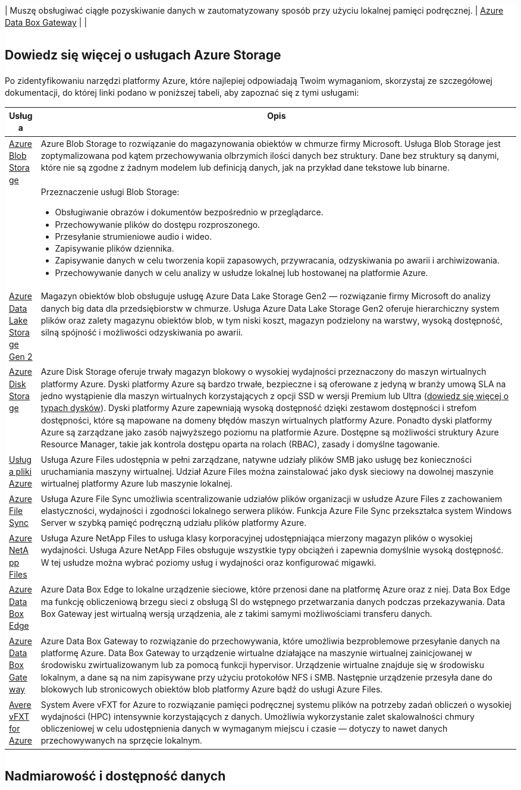| Muszę obsługiwać ciągłe pozyskiwanie danych w zautomatyzowany sposób przy użyciu lokalnej pamięci podręcznej. | [Azure Data Box Gateway](https://docs.microsoft.com/azure/databox-online/data-box-gateway-overview) | |

## <a name="learn-more-about-azure-storage-services"></a>Dowiedz się więcej o usługach Azure Storage

Po zidentyfikowaniu narzędzi platformy Azure, które najlepiej odpowiadają Twoim wymaganiom, skorzystaj ze szczegółowej dokumentacji, do której linki podano w poniższej tabeli, aby zapoznać się z tymi usługami:

| **Usługa** | **Opis** |
|---|---|
| [Azure Blob Storage](https://docs.microsoft.com/azure/storage/blobs/storage-blobs-introduction) | Azure Blob Storage to rozwiązanie do magazynowania obiektów w chmurze firmy Microsoft. Usługa Blob Storage jest zoptymalizowana pod kątem przechowywania olbrzymich ilości danych bez struktury. Dane bez struktury są danymi, które nie są zgodne z żadnym modelem lub definicją danych, jak na przykład dane tekstowe lub binarne.<br/><br/>Przeznaczenie usługi Blob Storage:<ul><li>Obsługiwanie obrazów i dokumentów bezpośrednio w przeglądarce.</li><li>Przechowywanie plików do dostępu rozproszonego.</li><li>Przesyłanie strumieniowe audio i wideo.</li><li>Zapisywanie plików dziennika.</li><li>Zapisywanie danych w celu tworzenia kopii zapasowych, przywracania, odzyskiwania po awarii i archiwizowania.</li><li>Przechowywanie danych w celu analizy w usłudze lokalnej lub hostowanej na platformie Azure.</li></ul> |
| [Azure Data Lake Storage Gen 2](https://docs.microsoft.com/azure/storage/blobs/data-lake-storage-introduction) | Magazyn obiektów blob obsługuje usługę Azure Data Lake Storage Gen2 — rozwiązanie firmy Microsoft do analizy danych big data dla przedsiębiorstw w chmurze. Usługa Azure Data Lake Storage Gen2 oferuje hierarchiczny system plików oraz zalety magazynu obiektów blob, w tym niski koszt, magazyn podzielony na warstwy, wysoką dostępność, silną spójność i możliwości odzyskiwania po awarii. |
| [Azure Disk Storage](https://docs.microsoft.com/azure/virtual-machines/windows/managed-disks-overview) | Azure Disk Storage oferuje trwały magazyn blokowy o wysokiej wydajności przeznaczony do maszyn wirtualnych platformy Azure. Dyski platformy Azure są bardzo trwałe, bezpieczne i są oferowane z jedyną w branży umową SLA na jedno wystąpienie dla maszyn wirtualnych korzystających z opcji SSD w wersji Premium lub Ultra ([dowiedz się więcej o typach dysków](https://docs.microsoft.com/azure/virtual-machines/windows/disks-types)). Dyski platformy Azure zapewniają wysoką dostępność dzięki zestawom dostępności i strefom dostępności, które są mapowane na domeny błędów maszyn wirtualnych platformy Azure. Ponadto dyski platformy Azure są zarządzane jako zasób najwyższego poziomu na platformie Azure. Dostępne są możliwości struktury Azure Resource Manager, takie jak kontrola dostępu oparta na rolach (RBAC), zasady i domyślne tagowanie. |
| [Usługa pliki Azure](https://docs.microsoft.com/azure/storage/files/storage-files-planning) | Usługa Azure Files udostępnia w pełni zarządzane, natywne udziały plików SMB jako usługę bez konieczności uruchamiania maszyny wirtualnej. Udział Azure Files można zainstalować jako dysk sieciowy na dowolnej maszynie wirtualnej platformy Azure lub maszynie lokalnej. |
| [Azure File Sync](https://docs.microsoft.com/azure/storage/files/storage-sync-files-planning) | Usługa Azure File Sync umożliwia scentralizowanie udziałów plików organizacji w usłudze Azure Files z zachowaniem elastyczności, wydajności i zgodności lokalnego serwera plików. Funkcja Azure File Sync przekształca system Windows Server w szybką pamięć podręczną udziału plików platformy Azure. |
| [Azure NetApp Files](https://docs.microsoft.com/azure/azure-netapp-files/azure-netapp-files-introduction) | Usługa Azure NetApp Files to usługa klasy korporacyjnej udostępniająca mierzony magazyn plików o wysokiej wydajności. Usługa Azure NetApp Files obsługuje wszystkie typy obciążeń i zapewnia domyślnie wysoką dostępność. W tej usłudze można wybrać poziomy usług i wydajności oraz konfigurować migawki. |
| [Azure Data Box Edge](https://docs.microsoft.com/azure/databox-online/data-box-edge-overview) | Azure Data Box Edge to lokalne urządzenie sieciowe, które przenosi dane na platformę Azure oraz z niej. Data Box Edge ma funkcję obliczeniową brzegu sieci z obsługą SI do wstępnego przetwarzania danych podczas przekazywania. Data Box Gateway jest wirtualną wersją urządzenia, ale z takimi samymi możliwościami transferu danych. |
| [Azure Data Box Gateway](https://docs.microsoft.com/azure/databox-online/data-box-gateway-overview) | Azure Data Box Gateway to rozwiązanie do przechowywania, które umożliwia bezproblemowe przesyłanie danych na platformę Azure. Data Box Gateway to urządzenie wirtualne działające na maszynie wirtualnej zainicjowanej w środowisku zwirtualizowanym lub za pomocą funkcji hypervisor. Urządzenie wirtualne znajduje się w środowisku lokalnym, a dane są na nim zapisywane przy użyciu protokołów NFS i SMB. Następnie urządzenie przesyła dane do blokowych lub stronicowych obiektów blob platformy Azure bądź do usługi Azure Files. |
| [Avere vFXT for Azure](https://docs.microsoft.com/azure/avere-vfxt/avere-vfxt-overview) | System Avere vFXT for Azure to rozwiązanie pamięci podręcznej systemu plików na potrzeby zadań obliczeń o wysokiej wydajności (HPC) intensywnie korzystających z danych. Umożliwia wykorzystanie zalet skalowalności chmury obliczeniowej w celu udostępnienia danych w wymaganym miejscu i czasie &mdash; dotyczy to nawet danych przechowywanych na sprzęcie lokalnym. |

## <a name="data-redundancy-and-availability"></a>Nadmiarowość i dostępność danych
